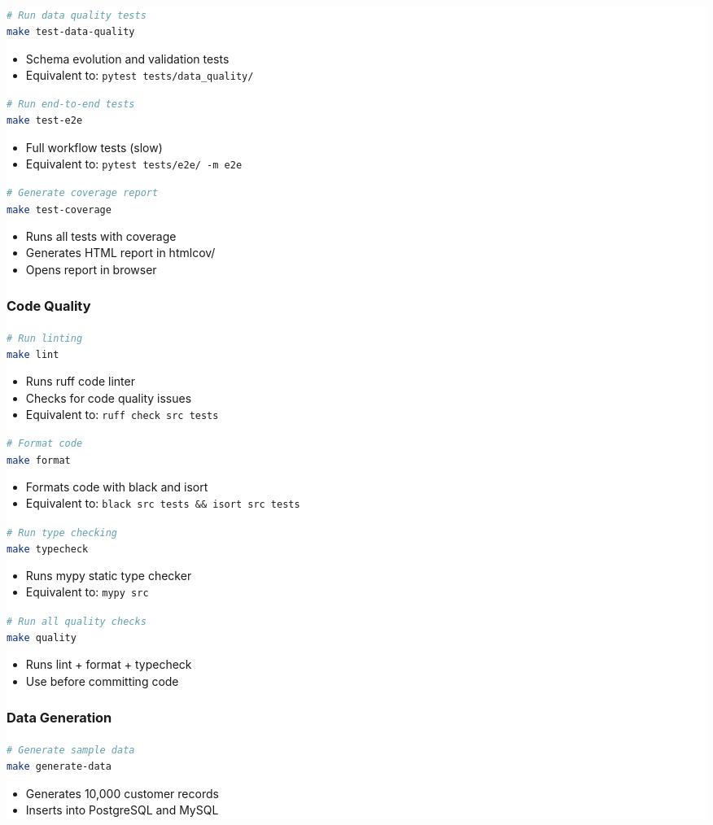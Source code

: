 ```bash
# Run data quality tests
make test-data-quality
```
- Schema evolution and validation tests
- Equivalent to: `pytest tests/data_quality/`

```bash
# Run end-to-end tests
make test-e2e
```
- Full workflow tests (slow)
- Equivalent to: `pytest tests/e2e/ -m e2e`

```bash
# Generate coverage report
make test-coverage
```
- Runs all tests with coverage
- Generates HTML report in htmlcov/
- Opens report in browser

### Code Quality

```bash
# Run linting
make lint
```
- Runs ruff code linter
- Checks for code quality issues
- Equivalent to: `ruff check src tests`

```bash
# Format code
make format
```
- Formats code with black and isort
- Equivalent to: `black src tests && isort src tests`

```bash
# Run type checking
make typecheck
```
- Runs mypy static type checker
- Equivalent to: `mypy src`

```bash
# Run all quality checks
make quality
```
- Runs lint + format + typecheck
- Use before committing code

### Data Generation

```bash
# Generate sample data
make generate-data
```
- Generates 10,000 customer records
- Inserts into PostgreSQL and MySQL
